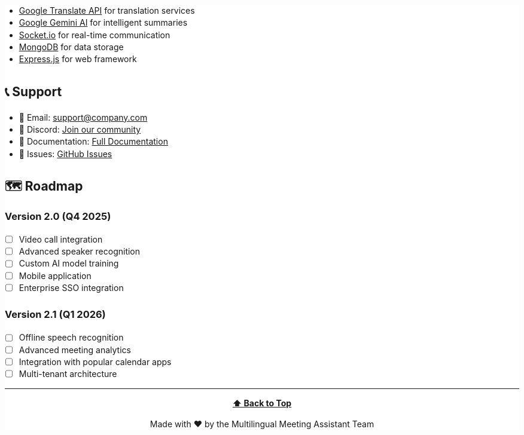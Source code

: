 - [Google Translate API](https://cloud.google.com/translate) for translation services
- [Google Gemini AI](https://deepmind.google/technologies/gemini/) for intelligent summaries
- [Socket.io](https://socket.io/) for real-time communication
- [MongoDB](https://www.mongodb.com/) for data storage
- [Express.js](https://expressjs.com/) for web framework

## 📞 Support

- 📧 Email: support@company.com
- 💬 Discord: [Join our community](https://discord.gg/multilingual-meetings)
- 📖 Documentation: [Full Documentation](https://docs.multilingual-meetings.com)
- 🐛 Issues: [GitHub Issues](https://github.com/company/multilingual-meeting-assistant/issues)

## 🗺️ Roadmap

### Version 2.0 (Q4 2025)
- [ ] Video call integration
- [ ] Advanced speaker recognition
- [ ] Custom AI model training
- [ ] Mobile application
- [ ] Enterprise SSO integration

### Version 2.1 (Q1 2026)
- [ ] Offline speech recognition
- [ ] Advanced meeting analytics
- [ ] Integration with popular calendar apps
- [ ] Multi-tenant architecture

---

<div align="center">

**[⬆ Back to Top](#multilingual-meeting-assistant)**

Made with ❤️ by the Multilingual Meeting Assistant Team

</div>




